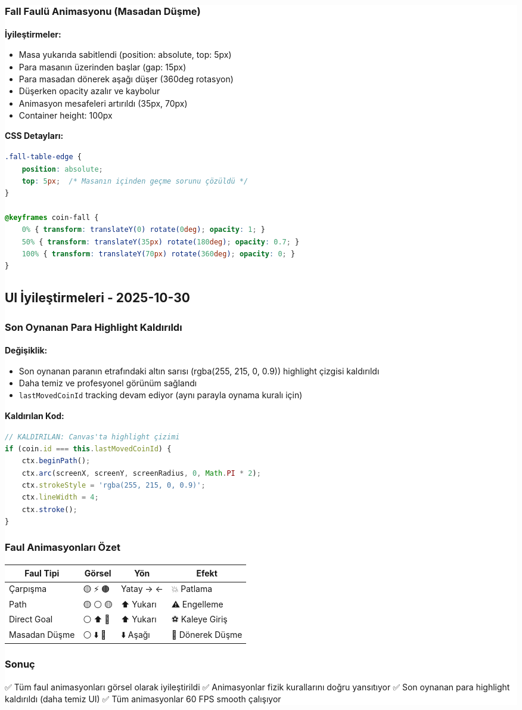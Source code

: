 ### Fall Faulü Animasyonu (Masadan Düşme)
**İyileştirmeler:**
- Masa yukarıda sabitlendi (position: absolute, top: 5px)
- Para masanın üzerinden başlar (gap: 15px)
- Para masadan dönerek aşağı düşer (360deg rotasyon)
- Düşerken opacity azalır ve kaybolur
- Animasyon mesafeleri artırıldı (35px, 70px)
- Container height: 100px

**CSS Detayları:**
```css
.fall-table-edge {
    position: absolute;
    top: 5px;  /* Masanın içinden geçme sorunu çözüldü */
}

@keyframes coin-fall {
    0% { transform: translateY(0) rotate(0deg); opacity: 1; }
    50% { transform: translateY(35px) rotate(180deg); opacity: 0.7; }
    100% { transform: translateY(70px) rotate(360deg); opacity: 0; }
}
```

## UI İyileştirmeleri - 2025-10-30

### Son Oynanan Para Highlight Kaldırıldı
**Değişiklik:**
- Son oynanan paranın etrafındaki altın sarısı (rgba(255, 215, 0, 0.9)) highlight çizgisi kaldırıldı
- Daha temiz ve profesyonel görünüm sağlandı
- `lastMovedCoinId` tracking devam ediyor (aynı parayla oynama kuralı için)

**Kaldırılan Kod:**
```javascript
// KALDIRILAN: Canvas'ta highlight çizimi
if (coin.id === this.lastMovedCoinId) {
    ctx.beginPath();
    ctx.arc(screenX, screenY, screenRadius, 0, Math.PI * 2);
    ctx.strokeStyle = 'rgba(255, 215, 0, 0.9)';
    ctx.lineWidth = 4;
    ctx.stroke();
}
```

### Faul Animasyonları Özet
| Faul Tipi | Görsel | Yön | Efekt |
|-----------|--------|-----|-------|
| Çarpışma | 🟡 ⚡ 🟤 | Yatay → ← | 💥 Patlama |
| Path | 🟡 ⚪️ 🟡 | ⬆️ Yukarı | ⚠️ Engelleme |
| Direct Goal | ⚪️ ⬆️ 🥅 | ⬆️ Yukarı | ⚽ Kaleye Giriş |
| Masadan Düşme | ⚪️ ⬇️ 📏 | ⬇️ Aşağı | 🔄 Dönerek Düşme |

### Sonuç
✅ Tüm faul animasyonları görsel olarak iyileştirildi
✅ Animasyonlar fizik kurallarını doğru yansıtıyor
✅ Son oynanan para highlight kaldırıldı (daha temiz UI)
✅ Tüm animasyonlar 60 FPS smooth çalışıyor

